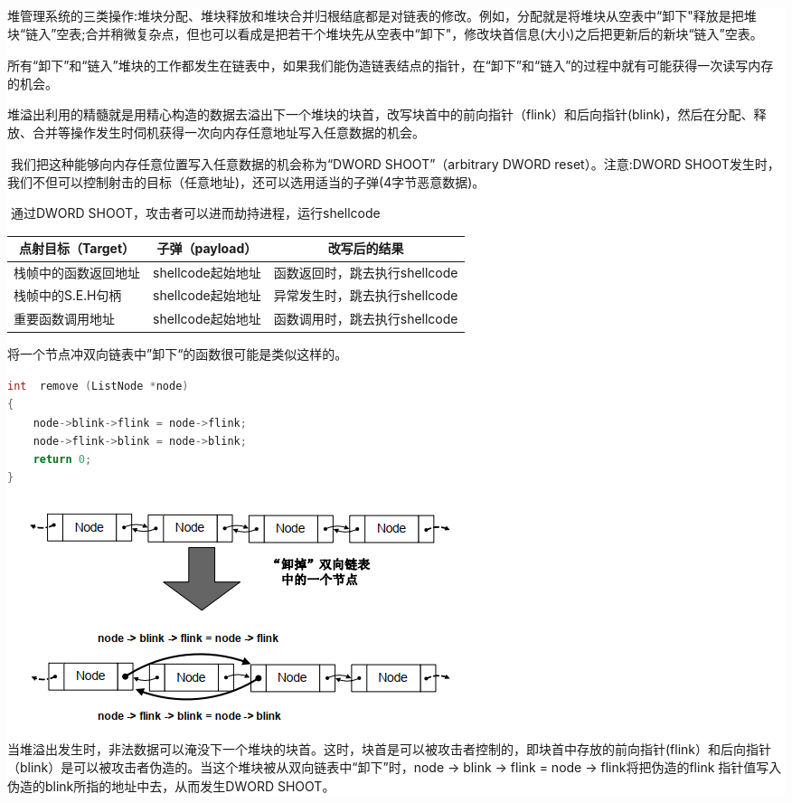 ​		堆管理系统的三类操作:堆块分配、堆块释放和堆块合并归根结底都是对链表的修改。例如，分配就是将堆块从空表中“卸下"释放是把堆块“链入”空表;合并稍微复杂点，但也可以看成是把若干个堆块先从空表中“卸下"，修改块首信息(大小)之后把更新后的新块“链入”空表。

​		所有“卸下”和“链入”堆块的工作都发生在链表中，如果我们能伪造链表结点的指针，在“卸下”和“链入”的过程中就有可能获得一次读写内存的机会。

​		堆溢出利用的精髓就是用精心构造的数据去溢出下一个堆块的块首，改写块首中的前向指针（flink）和后向指针(blink)，然后在分配、释放、合并等操作发生时伺机获得一次向内存任意地址写入任意数据的机会。

​		我们把这种能够向内存任意位置写入任意数据的机会称为“DWORD SHOOT”（arbitrary DWORD reset）。注意:DWORD SHOOT发生时，我们不但可以控制射击的目标（任意地址)，还可以选用适当的子弹(4字节恶意数据)。

​	通过DWORD SHOOT，攻击者可以进而劫持进程，运行shellcode

| 点射目标（Target）   | 子弹（payload）   | 改写后的结果                  |
| -------------------- | ----------------- | ----------------------------- |
| 栈帧中的函数返回地址 | shellcode起始地址 | 函数返回时，跳去执行shellcode |
| 栈帧中的S.E.H句柄    | shellcode起始地址 | 异常发生时，跳去执行shellcode |
| 重要函数调用地址     | shellcode起始地址 | 函数调用时，跳去执行shellcode |

将一个节点冲双向链表中”卸下“的函数很可能是类似这样的。

```c
int  remove (ListNode *node) 
{
    node->blink->flink = node->flink; 
    node->flink->blink = node->blink;
    return 0;
}
```

![image-20220906101636210](%E5%A0%86%E6%BA%A2%E5%87%BA%E5%9F%BA%E7%A1%80%E5%AD%A6%E4%B9%A0.assets/image-20220906101636210.png)

​		当堆溢出发生时，非法数据可以淹没下一个堆块的块首。这时，块首是可以被攻击者控制的，即块首中存放的前向指针(flink）和后向指针（blink）是可以被攻击者伪造的。当这个堆块被从双向链表中“卸下”时，node -> blink -> flink = node -> flink将把伪造的flink 指针值写入伪造的blink所指的地址中去，从而发生DWORD SHOOT。
